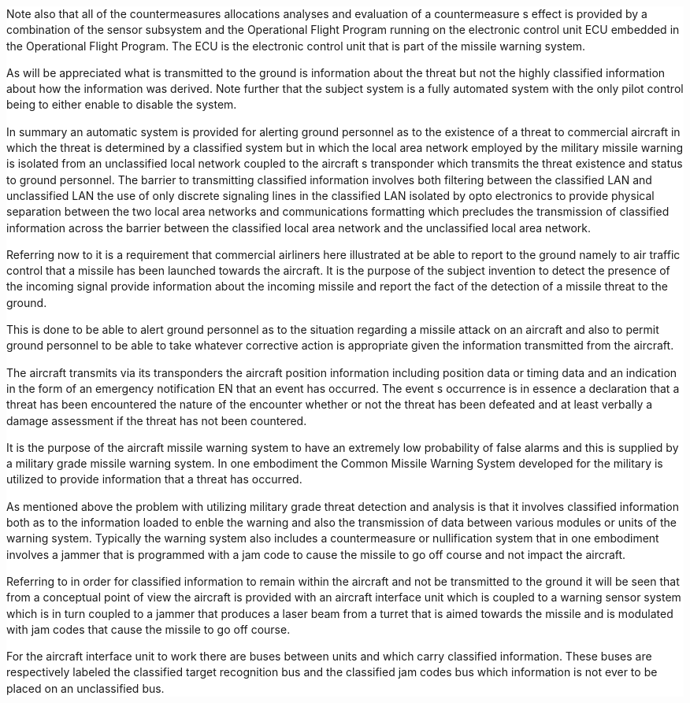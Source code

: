 Note also that all of the countermeasures allocations analyses and evaluation of a countermeasure s effect is provided by a combination of the sensor subsystem and the Operational Flight Program running on the electronic control unit ECU embedded in the Operational Flight Program. The ECU is the electronic control unit that is part of the missile warning system.

As will be appreciated what is transmitted to the ground is information about the threat but not the highly classified information about how the information was derived. Note further that the subject system is a fully automated system with the only pilot control being to either enable to disable the system.

In summary an automatic system is provided for alerting ground personnel as to the existence of a threat to commercial aircraft in which the threat is determined by a classified system but in which the local area network employed by the military missile warning is isolated from an unclassified local network coupled to the aircraft s transponder which transmits the threat existence and status to ground personnel. The barrier to transmitting classified information involves both filtering between the classified LAN and unclassified LAN the use of only discrete signaling lines in the classified LAN isolated by opto electronics to provide physical separation between the two local area networks and communications formatting which precludes the transmission of classified information across the barrier between the classified local area network and the unclassified local area network.

Referring now to it is a requirement that commercial airliners here illustrated at be able to report to the ground namely to air traffic control that a missile has been launched towards the aircraft. It is the purpose of the subject invention to detect the presence of the incoming signal provide information about the incoming missile and report the fact of the detection of a missile threat to the ground.

This is done to be able to alert ground personnel as to the situation regarding a missile attack on an aircraft and also to permit ground personnel to be able to take whatever corrective action is appropriate given the information transmitted from the aircraft.

The aircraft transmits via its transponders the aircraft position information including position data or timing data and an indication in the form of an emergency notification EN that an event has occurred. The event s occurrence is in essence a declaration that a threat has been encountered the nature of the encounter whether or not the threat has been defeated and at least verbally a damage assessment if the threat has not been countered.

It is the purpose of the aircraft missile warning system to have an extremely low probability of false alarms and this is supplied by a military grade missile warning system. In one embodiment the Common Missile Warning System developed for the military is utilized to provide information that a threat has occurred.

As mentioned above the problem with utilizing military grade threat detection and analysis is that it involves classified information both as to the information loaded to enble the warning and also the transmission of data between various modules or units of the warning system. Typically the warning system also includes a countermeasure or nullification system that in one embodiment involves a jammer that is programmed with a jam code to cause the missile to go off course and not impact the aircraft.

Referring to in order for classified information to remain within the aircraft and not be transmitted to the ground it will be seen that from a conceptual point of view the aircraft is provided with an aircraft interface unit which is coupled to a warning sensor system which is in turn coupled to a jammer that produces a laser beam from a turret that is aimed towards the missile and is modulated with jam codes that cause the missile to go off course.

For the aircraft interface unit to work there are buses between units and which carry classified information. These buses are respectively labeled the classified target recognition bus and the classified jam codes bus which information is not ever to be placed on an unclassified bus.
